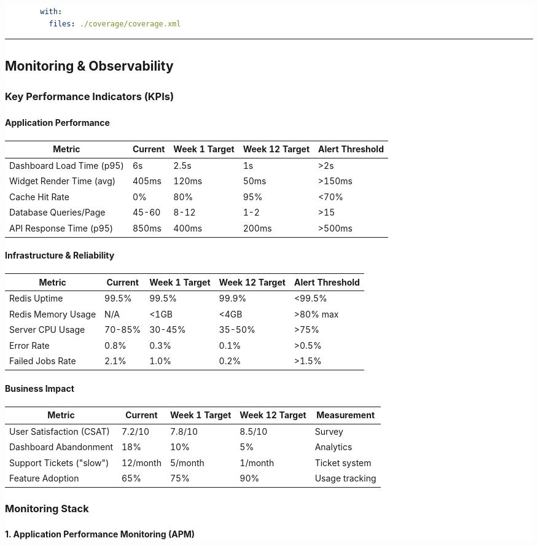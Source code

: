 ```yaml
        with:
          files: ./coverage/coverage.xml
```

---

## Monitoring & Observability

### Key Performance Indicators (KPIs)

#### Application Performance

| Metric | Current | Week 1 Target | Week 12 Target | Alert Threshold |
|--------|---------|---------------|----------------|-----------------|
| Dashboard Load Time (p95) | 6s | 2.5s | 1s | >2s |
| Widget Render Time (avg) | 405ms | 120ms | 50ms | >150ms |
| Cache Hit Rate | 0% | 80% | 95% | <70% |
| Database Queries/Page | 45-60 | 8-12 | 1-2 | >15 |
| API Response Time (p95) | 850ms | 400ms | 200ms | >500ms |

#### Infrastructure & Reliability

| Metric | Current | Week 1 Target | Week 12 Target | Alert Threshold |
|--------|---------|---------------|----------------|-----------------|
| Redis Uptime | 99.5% | 99.5% | 99.9% | <99.5% |
| Redis Memory Usage | N/A | <1GB | <4GB | >80% max |
| Server CPU Usage | 70-85% | 30-45% | 35-50% | >75% |
| Error Rate | 0.8% | 0.3% | 0.1% | >0.5% |
| Failed Jobs Rate | 2.1% | 1.0% | 0.2% | >1.5% |

#### Business Impact

| Metric | Current | Week 1 Target | Week 12 Target | Measurement |
|--------|---------|---------------|----------------|-------------|
| User Satisfaction (CSAT) | 7.2/10 | 7.8/10 | 8.5/10 | Survey |
| Dashboard Abandonment | 18% | 10% | 5% | Analytics |
| Support Tickets ("slow") | 12/month | 5/month | 1/month | Ticket system |
| Feature Adoption | 65% | 75% | 90% | Usage tracking |

### Monitoring Stack

#### 1. Application Performance Monitoring (APM)

